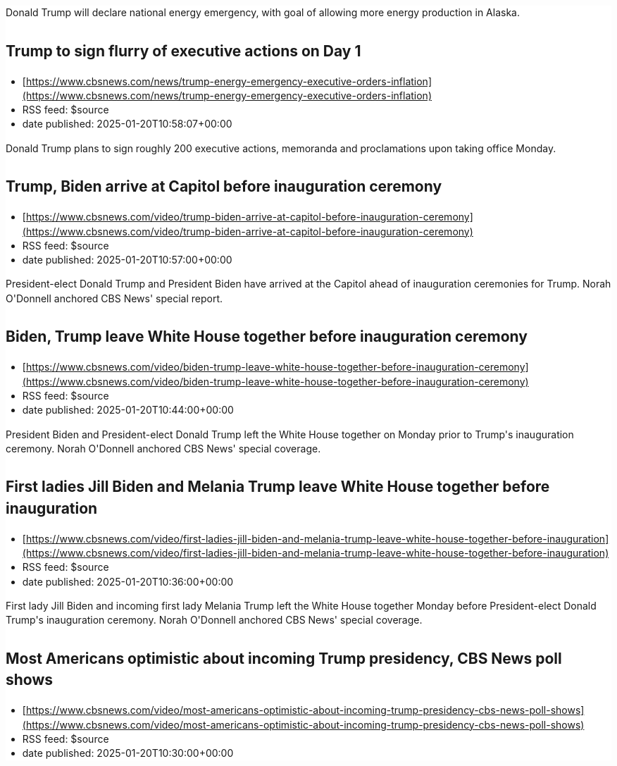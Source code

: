 Donald Trump will declare national energy emergency, with goal of allowing more energy production in Alaska.

## Trump to sign flurry of executive actions on Day 1
 - [https://www.cbsnews.com/news/trump-energy-emergency-executive-orders-inflation](https://www.cbsnews.com/news/trump-energy-emergency-executive-orders-inflation)
 - RSS feed: $source
 - date published: 2025-01-20T10:58:07+00:00

Donald Trump plans to sign roughly 200 executive actions, memoranda and proclamations upon taking office Monday.

## Trump, Biden arrive at Capitol before inauguration ceremony
 - [https://www.cbsnews.com/video/trump-biden-arrive-at-capitol-before-inauguration-ceremony](https://www.cbsnews.com/video/trump-biden-arrive-at-capitol-before-inauguration-ceremony)
 - RSS feed: $source
 - date published: 2025-01-20T10:57:00+00:00

President-elect Donald Trump and President Biden have arrived at the Capitol ahead of inauguration ceremonies for Trump. Norah O'Donnell anchored CBS News' special report.

## Biden, Trump leave White House together before inauguration ceremony
 - [https://www.cbsnews.com/video/biden-trump-leave-white-house-together-before-inauguration-ceremony](https://www.cbsnews.com/video/biden-trump-leave-white-house-together-before-inauguration-ceremony)
 - RSS feed: $source
 - date published: 2025-01-20T10:44:00+00:00

President Biden and President-elect Donald Trump left the White House together on Monday prior to Trump's inauguration ceremony. Norah O'Donnell anchored CBS News' special coverage.

## First ladies Jill Biden and Melania Trump leave White House together before inauguration
 - [https://www.cbsnews.com/video/first-ladies-jill-biden-and-melania-trump-leave-white-house-together-before-inauguration](https://www.cbsnews.com/video/first-ladies-jill-biden-and-melania-trump-leave-white-house-together-before-inauguration)
 - RSS feed: $source
 - date published: 2025-01-20T10:36:00+00:00

First lady Jill Biden and incoming first lady Melania Trump left the White House together Monday before President-elect Donald Trump's inauguration ceremony. Norah O'Donnell anchored CBS News' special coverage.

## Most Americans optimistic about incoming Trump presidency, CBS News poll shows
 - [https://www.cbsnews.com/video/most-americans-optimistic-about-incoming-trump-presidency-cbs-news-poll-shows](https://www.cbsnews.com/video/most-americans-optimistic-about-incoming-trump-presidency-cbs-news-poll-shows)
 - RSS feed: $source
 - date published: 2025-01-20T10:30:00+00:00
